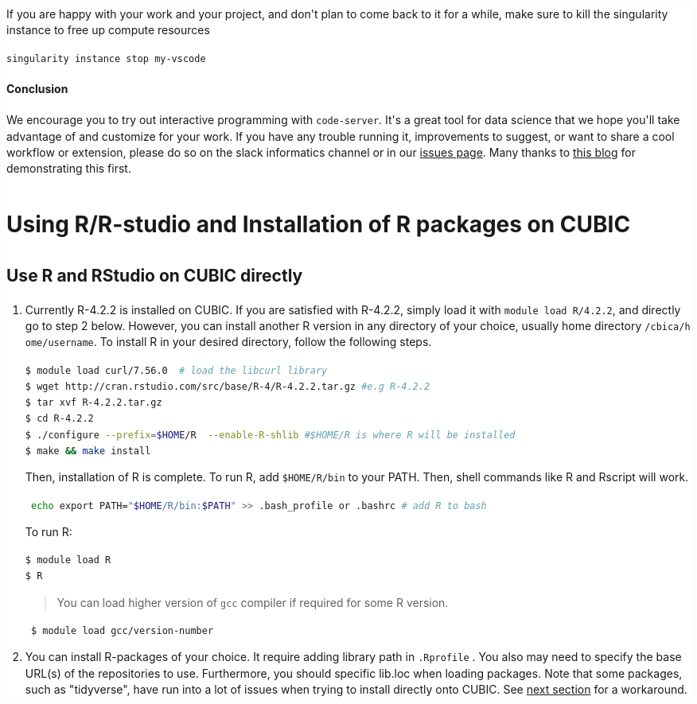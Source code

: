 If you are happy with your work and your project, and don't plan to come back to it for a while, make sure
to kill the singularity instance to free up compute resources

```shell
singularity instance stop my-vscode
```

#### Conclusion

We encourage you to try out interactive programming with `code-server`. It's a great tool for data science that we
hope you'll take advantage of and customize for your work. If you have any trouble running it, improvements to suggest, or want to share a cool
workflow or extension, please do so on the slack informatics channel or in our [issues page](https://github.com/PennLINC/PennLINC.github.io/issues). Many thanks to [this blog](https://isaiahtaylor.medium.com/use-vs-code-on-a-supercomputer-15e4cbbb1bc2) for demonstrating
this first.

# Using R/R-studio and Installation of R packages on CUBIC

## Use R and RStudio on CUBIC directly
1. Currently  R-4.2.2 is installed on CUBIC. If you are satisfied with R-4.2.2, simply load it with `module load R/4.2.2`, and directly go to step 2 below. However, you can install another R version in any directory of your choice, usually home directory `/cbica/home/username`.
To install R in your desired directory, follow the following steps.

   ```bash
   $ module load curl/7.56.0  # load the libcurl library
   $ wget http://cran.rstudio.com/src/base/R-4/R-4.2.2.tar.gz #e.g R-4.2.2
   $ tar xvf R-4.2.2.tar.gz
   $ cd R-4.2.2
   $ ./configure --prefix=$HOME/R  --enable-R-shlib #$HOME/R is where R will be installed
   $ make && make install

   ```

     Then, installation of R is complete.
    To run R, add `$HOME/R/bin` to your PATH. Then, shell commands like R and Rscript will work.
   ```bash
    echo export PATH="$HOME/R/bin:$PATH" >> .bash_profile or .bashrc # add R to bash
   ```
   To run R:
   ```bash
   $ module load R
   $ R
   ```

    >You can load higher version of `gcc` compiler if required for some R version.
   ```bash
    $ module load gcc/version-number
   ```

2. You can install R-packages of your choice. It require adding library path in `.Rprofile` . You also may need to specify the base URL(s) of the repositories to use. Furthermore, you should specific lib.loc when loading packages. Note that some packages, such as "tidyverse", have run into a lot of issues when trying to install directly onto CUBIC. See [next section](#use-a-docker-image-containing-r-packages-on-CUBIC) for a workaround.
